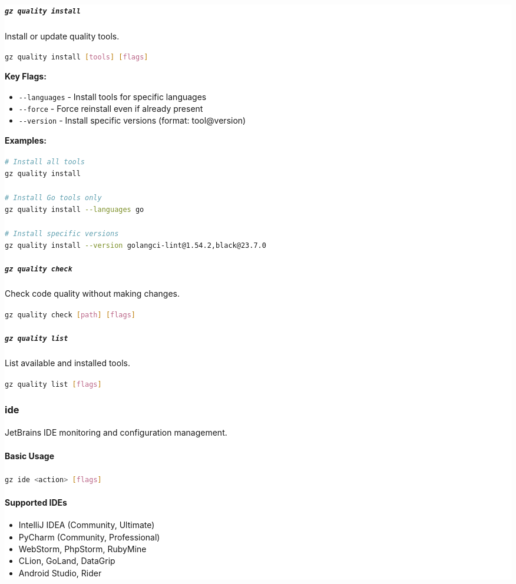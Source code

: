 ##### `gz quality install`

Install or update quality tools.

```bash
gz quality install [tools] [flags]
```

**Key Flags:**
- `--languages` - Install tools for specific languages
- `--force` - Force reinstall even if already present
- `--version` - Install specific versions (format: tool@version)

**Examples:**
```bash
# Install all tools
gz quality install

# Install Go tools only
gz quality install --languages go

# Install specific versions
gz quality install --version golangci-lint@1.54.2,black@23.7.0
```

##### `gz quality check`

Check code quality without making changes.

```bash
gz quality check [path] [flags]
```

##### `gz quality list`

List available and installed tools.

```bash
gz quality list [flags]
```

### ide

JetBrains IDE monitoring and configuration management.

#### Basic Usage

```bash
gz ide <action> [flags]
```

#### Supported IDEs

- IntelliJ IDEA (Community, Ultimate)
- PyCharm (Community, Professional)
- WebStorm, PhpStorm, RubyMine
- CLion, GoLand, DataGrip
- Android Studio, Rider
